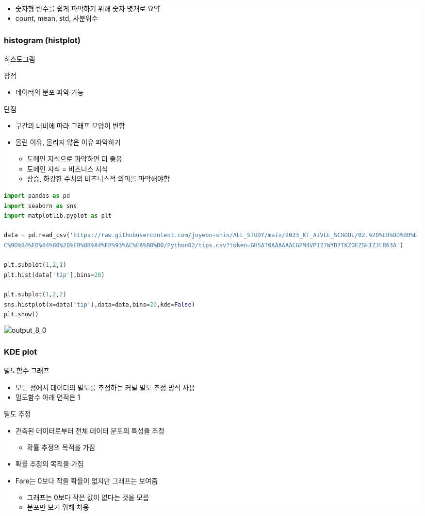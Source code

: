 - 숫자형 변수를 쉽게 파악하기 위해 숫자 몇개로 요약
- count, mean, std, 사분위수

### histogram (histplot)

히스토그램

장점

- 데이터의 분포 파악 가능

단점

- 구간의 너비에 따라 그래프 모양이 변함

- 몰린 이유, 몰리지 않은 이유 파악하기
    - 도메인 지식으로 파악하면 더 좋음
    - 도메인 지식 = 비즈니스 지식
    - 상승, 하강한 수치의 비즈니스적 의미를 파악해야함


```python
import pandas as pd
import seaborn as sns
import matplotlib.pyplot as plt

data = pd.read_csv('https://raw.githubusercontent.com/juyeon-shin/ALL_STUDY/main/2023_KT_AIVLE_SCHOOL/02.%20%EB%8D%B0%EC%9D%B4%ED%84%B0%20%EB%8B%A4%EB%93%AC%EA%B8%B0/Python02/tips.csv?token=GHSAT0AAAAAACGPM4VPI27WYD7TKZOEZSHIZJLR63A')

plt.subplot(1,2,1)
plt.hist(data['tip'],bins=20)

plt.subplot(1,2,2)
sns.histplot(x=data['tip'],data=data,bins=20,kde=False)
plt.show()
```


    
![output_8_0](https://github.com/juyeon-shin/juyeon0008.github.io/assets/96481852/04aab438-1d25-4280-8777-1f97d3e4c6fe)

    


### KDE plot

밀도함수 그래프

- 모든 점에서 데이터의 밀도를 추정하는 커널 밀도 추정 방식 사용
- 밀도함수 아래 면적은 1

밀도 추정

- 관측된 데이터로부터 전체 데이터 분포의 특성을 추정
    - 확률 추정의 목적을 가짐
    
- 확률 추정의 목적을 가짐
- Fare는 0보다 작을 확률이 없지만 그래프는 보여줌
    - 그래프는 0보다 작은 값이 없다는 것을 모름
    - 분포만 보기 위해 차용
